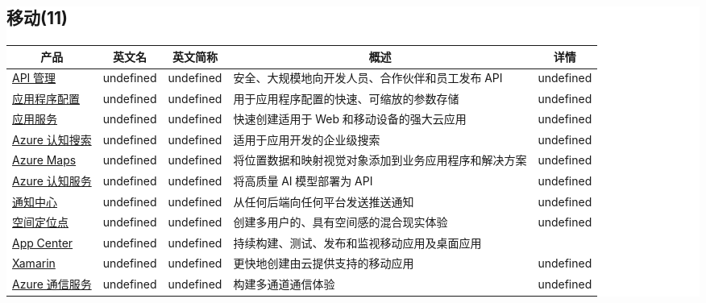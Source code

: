 ## 移动(11)
|  产品   |  英文名  | 英文简称 | 概述  | 详情 |
|  ----  | ----  | ----  | ----  |  ----  |
|  [API 管理](https://azure.microsoft.com/zh-cn/products/api-management/)  | undefined  | undefined | 安全、大规模地向开发人员、合作伙伴和员工发布 API   | undefined  |
|  [应用程序配置](https://azure.microsoft.com/zh-cn/products/app-configuration/)  | undefined  | undefined | 用于应用程序配置的快速、可缩放的参数存储   | undefined  |
|  [应用服务](https://azure.microsoft.com/zh-cn/products/app-service/)  | undefined  | undefined | 快速创建适用于 Web 和移动设备的强大云应用   | undefined  |
|  [Azure 认知搜索](https://azure.microsoft.com/zh-cn/products/search/)  | undefined  | undefined | 适用于应用开发的企业级搜索   | undefined  |
|  [Azure Maps](https://azure.microsoft.com/zh-cn/services/azure-maps/)  | undefined  | undefined | 将位置数据和映射视觉对象添加到业务应用程序和解决方案   | undefined  |
|  [Azure 认知服务](https://azure.microsoft.com/zh-cn/products/cognitive-services/)  | undefined  | undefined | 将高质量 AI 模型部署为 API   | undefined  |
|  [通知中心](https://azure.microsoft.com/zh-cn/services/notification-hubs/)  | undefined  | undefined | 从任何后端向任何平台发送推送通知   | undefined  |
|  [空间定位点](https://azure.microsoft.com/zh-cn/products/spatial-anchors/)  | undefined  | undefined | 创建多用户的、具有空间感的混合现实体验   | undefined  |
|  [App Center](https://azure.microsoft.com/zh-cn/products/app-center/)  | undefined  | undefined | 持续构建、测试、发布和监视移动应用及桌面应用   |   |
|  [Xamarin](https://azure.microsoft.com/zh-cn/features/xamarin/)  | undefined  | undefined | 更快地创建由云提供支持的移动应用   | undefined  |
|  [Azure 通信服务](https://azure.microsoft.com/zh-cn/products/communication-services/)  | undefined  | undefined | 构建多通道通信体验   | undefined  |